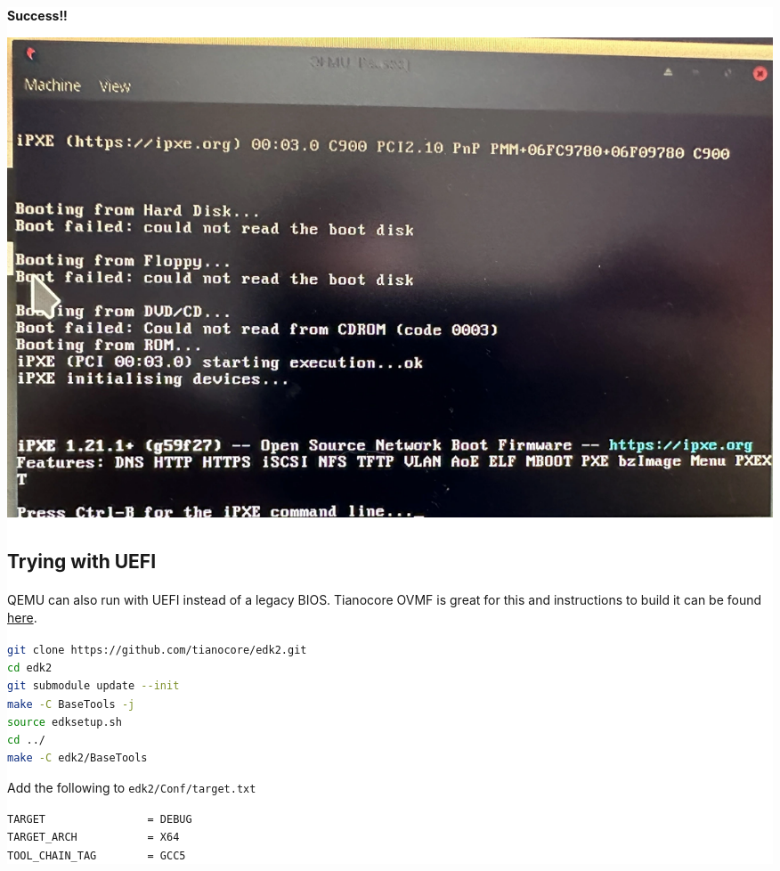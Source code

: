 **Success!!**

![success](/assets/qemu_ipxe_boot.webp)

## Trying with UEFI

QEMU can also run with UEFI instead of a legacy BIOS. Tianocore OVMF is great for this and instructions to build it can be found [here](https://github.com/tianocore/tianocore.github.io/wiki/How-to-build-OVMF).

```bash
git clone https://github.com/tianocore/edk2.git
cd edk2
git submodule update --init
make -C BaseTools -j
source edksetup.sh
cd ../
make -C edk2/BaseTools
```

Add the following to `edk2/Conf/target.txt`

```bash
TARGET                = DEBUG
TARGET_ARCH           = X64
TOOL_CHAIN_TAG        = GCC5
```
